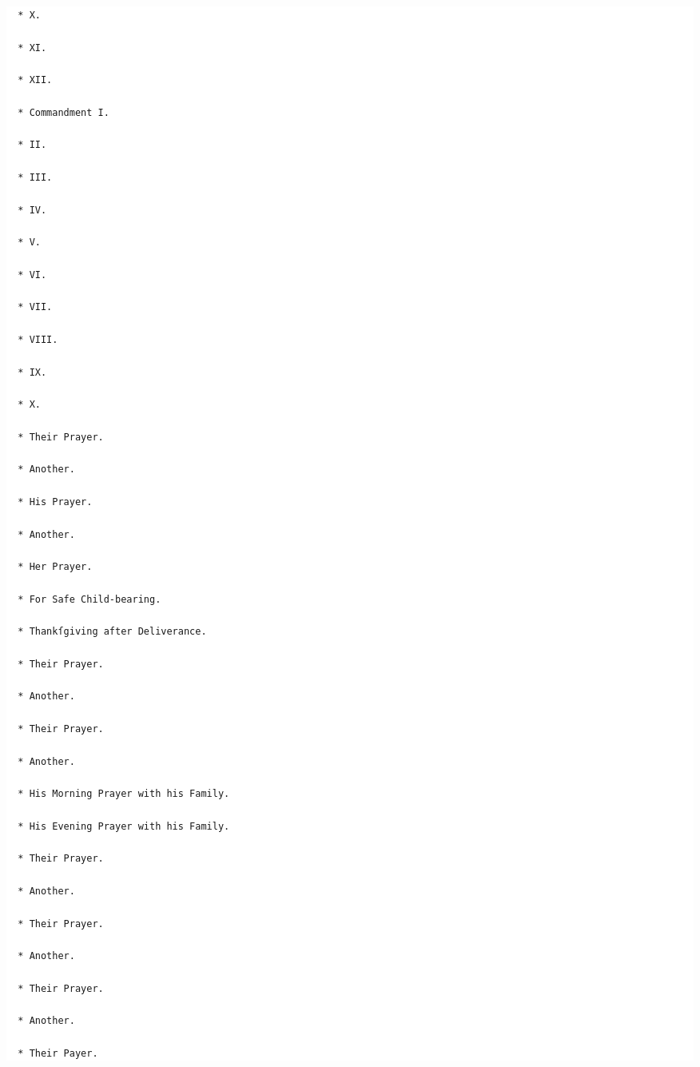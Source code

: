       * X.

      * XI.

      * XII.

      * Commandment I.

      * II.

      * III.

      * IV.

      * V.

      * VI.

      * VII.

      * VIII.

      * IX.

      * X.

      * Their Prayer.

      * Another.

      * His Prayer.

      * Another.

      * Her Prayer.

      * For Safe Child-bearing.

      * Thankſgiving after Deliverance.

      * Their Prayer.

      * Another.

      * Their Prayer.

      * Another.

      * His Morning Prayer with his Family.

      * His Evening Prayer with his Family.

      * Their Prayer.

      * Another.

      * Their Prayer.

      * Another.

      * Their Prayer.

      * Another.

      * Their Payer.
